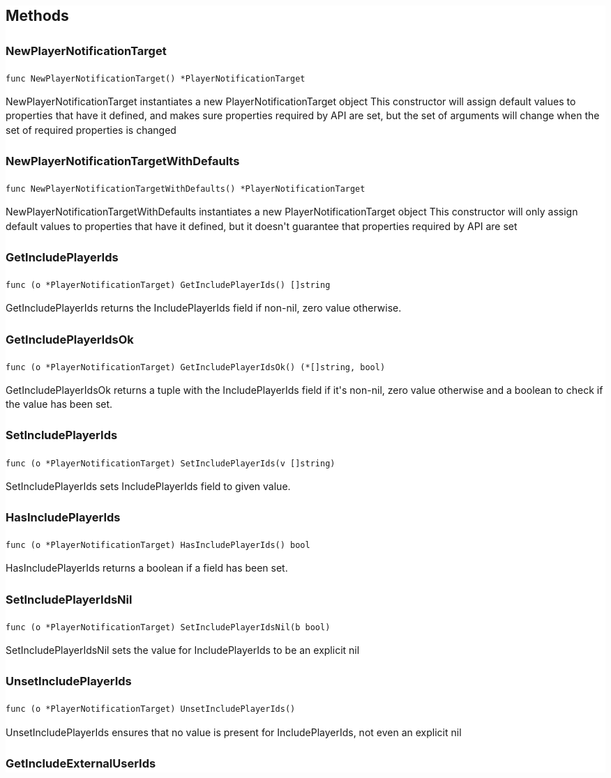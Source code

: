 ## Methods

### NewPlayerNotificationTarget

`func NewPlayerNotificationTarget() *PlayerNotificationTarget`

NewPlayerNotificationTarget instantiates a new PlayerNotificationTarget object
This constructor will assign default values to properties that have it defined,
and makes sure properties required by API are set, but the set of arguments
will change when the set of required properties is changed

### NewPlayerNotificationTargetWithDefaults

`func NewPlayerNotificationTargetWithDefaults() *PlayerNotificationTarget`

NewPlayerNotificationTargetWithDefaults instantiates a new PlayerNotificationTarget object
This constructor will only assign default values to properties that have it defined,
but it doesn't guarantee that properties required by API are set

### GetIncludePlayerIds

`func (o *PlayerNotificationTarget) GetIncludePlayerIds() []string`

GetIncludePlayerIds returns the IncludePlayerIds field if non-nil, zero value otherwise.

### GetIncludePlayerIdsOk

`func (o *PlayerNotificationTarget) GetIncludePlayerIdsOk() (*[]string, bool)`

GetIncludePlayerIdsOk returns a tuple with the IncludePlayerIds field if it's non-nil, zero value otherwise
and a boolean to check if the value has been set.

### SetIncludePlayerIds

`func (o *PlayerNotificationTarget) SetIncludePlayerIds(v []string)`

SetIncludePlayerIds sets IncludePlayerIds field to given value.

### HasIncludePlayerIds

`func (o *PlayerNotificationTarget) HasIncludePlayerIds() bool`

HasIncludePlayerIds returns a boolean if a field has been set.

### SetIncludePlayerIdsNil

`func (o *PlayerNotificationTarget) SetIncludePlayerIdsNil(b bool)`

 SetIncludePlayerIdsNil sets the value for IncludePlayerIds to be an explicit nil

### UnsetIncludePlayerIds
`func (o *PlayerNotificationTarget) UnsetIncludePlayerIds()`

UnsetIncludePlayerIds ensures that no value is present for IncludePlayerIds, not even an explicit nil
### GetIncludeExternalUserIds
